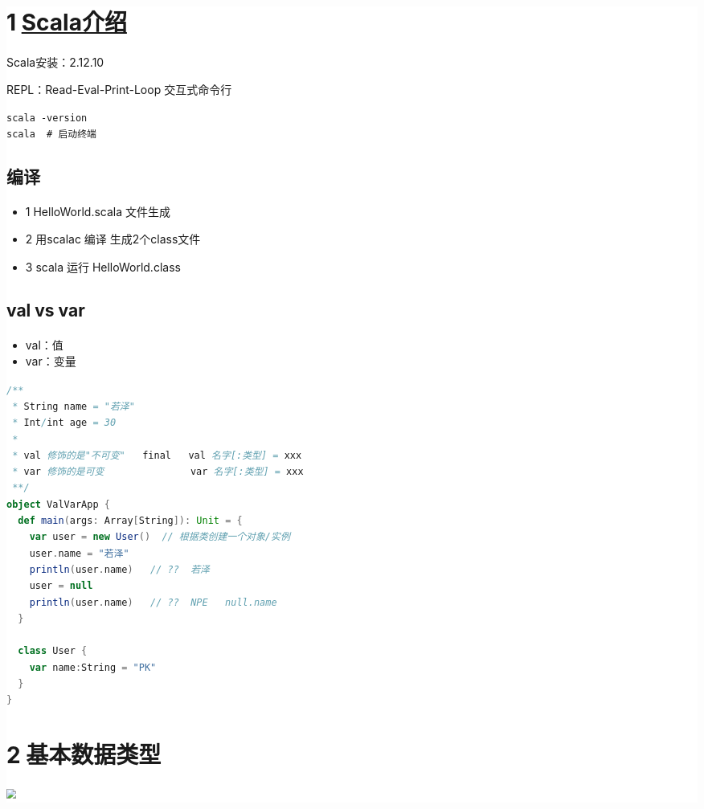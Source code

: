 

# 1 [Scala介绍](https://docs.scala-lang.org/)

Scala安装：2.12.10

REPL：Read-Eval-Print-Loop  交互式命令行

```shell
scala -version
scala  # 启动终端
```

## 编译

- 1 HelloWorld.scala 文件生成

- 2 用scalac 编译 生成2个class文件
- 3 scala 运行 HelloWorld.class

## val vs var

* val：值    
* var：变量

```scala
/**
 * String name = "若泽"
 * Int/int age = 30
 *
 * val 修饰的是"不可变"   final   val 名字[:类型] = xxx
 * var 修饰的是可变               var 名字[:类型] = xxx
 **/
object ValVarApp {
  def main(args: Array[String]): Unit = {
    var user = new User()  // 根据类创建一个对象/实例
    user.name = "若泽"
    println(user.name)   // ??  若泽
    user = null
    println(user.name)   // ??  NPE   null.name
  }

  class User {
    var name:String = "PK"
  }
}
```



# 2 基本数据类型

<img src="pictures/Scala/数据类型.png" style="zoom:75%;" />
